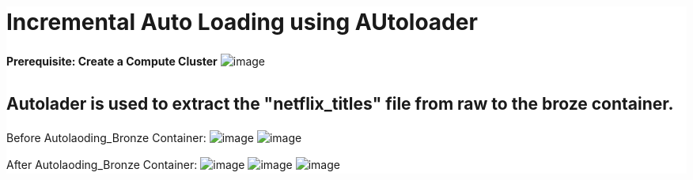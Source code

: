 # Incremental Auto Loading using AUtoloader

**Prerequisite: Create a Compute Cluster**
<img width="574" alt="image" src="https://github.com/user-attachments/assets/3a5b7920-5c17-482a-94f9-6c6ad09f2cbc" />

## Autolader is used to extract the "netflix_titles" file from raw to the broze container.

Before Autolaoding_Bronze Container:
<img width="1276" alt="image" src="https://github.com/user-attachments/assets/9935ed4a-10cf-4527-aa4b-8d0085e03af2" />
<img width="1277" alt="image" src="https://github.com/user-attachments/assets/1410463f-5c26-4d28-9b9d-9cc15d76a143" />

After Autolaoding_Bronze Container:
<img width="896" alt="image" src="https://github.com/user-attachments/assets/5a667731-171a-436e-a9db-b6d56c04eabf" />
<img width="1276" alt="image" src="https://github.com/user-attachments/assets/d59e3d15-da67-4450-9109-54297480a7f8" />
<img width="1275" alt="image" src="https://github.com/user-attachments/assets/38fb68a3-d098-425d-b601-895451b490b7" />

